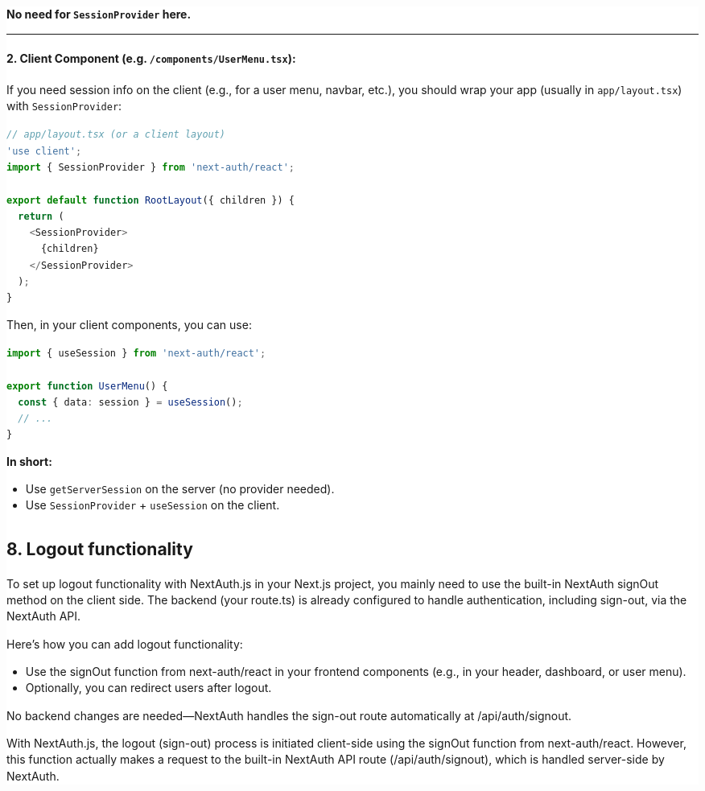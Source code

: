 **No need for `SessionProvider` here.**

---

#### 2. **Client Component (e.g. `/components/UserMenu.tsx`):**

If you need session info on the client (e.g., for a user menu, navbar, etc.), you should wrap your app (usually in `app/layout.tsx`) with `SessionProvider`:

```typescript
// app/layout.tsx (or a client layout)
'use client';
import { SessionProvider } from 'next-auth/react';

export default function RootLayout({ children }) {
  return (
    <SessionProvider>
      {children}
    </SessionProvider>
  );
}
```

Then, in your client components, you can use:

```typescript
import { useSession } from 'next-auth/react';

export function UserMenu() {
  const { data: session } = useSession();
  // ...
}
```

**In short:**

- Use `getServerSession` on the server (no provider needed).
- Use `SessionProvider` + `useSession` on the client.

## 8. Logout functionality

To set up logout functionality with NextAuth.js in your Next.js project, you mainly need to use the built-in NextAuth signOut method on the client side. The backend (your route.ts) is already configured to handle authentication, including sign-out, via the NextAuth API.

Here’s how you can add logout functionality:

- Use the signOut function from next-auth/react in your frontend components (e.g., in your header, dashboard, or user menu).
- Optionally, you can redirect users after logout.

No backend changes are needed—NextAuth handles the sign-out route automatically at /api/auth/signout.

With NextAuth.js, the logout (sign-out) process is initiated client-side using the signOut function from next-auth/react. However, this function actually makes a request to the built-in NextAuth API route (/api/auth/signout), which is handled server-side by NextAuth.
